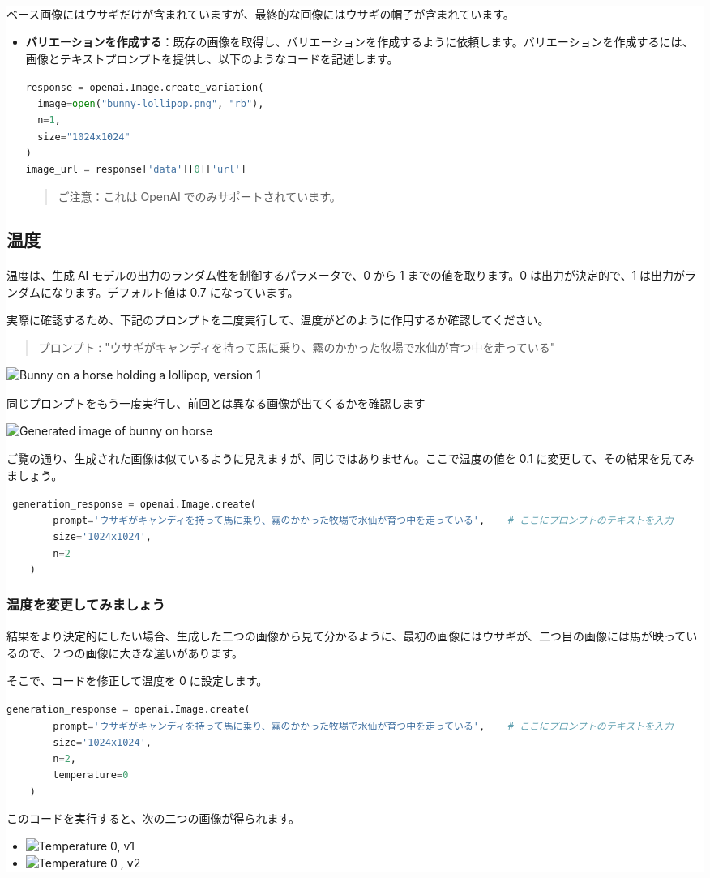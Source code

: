   ベース画像にはウサギだけが含まれていますが、最終的な画像にはウサギの帽子が含まれています。

- **バリエーションを作成する**：既存の画像を取得し、バリエーションを作成するように依頼します。バリエーションを作成するには、画像とテキストプロンプトを提供し、以下のようなコードを記述します。

  ```python
  response = openai.Image.create_variation(
    image=open("bunny-lollipop.png", "rb"),
    n=1,
    size="1024x1024"
  )
  image_url = response['data'][0]['url']
  ```

  > ご注意：これは OpenAI でのみサポートされています。

## 温度

温度は、生成 AI モデルの出力のランダム性を制御するパラメータで、0 から 1 までの値を取ります。0 は出力が決定的で、1 は出力がランダムになります。デフォルト値は 0.7 になっています。

実際に確認するため、下記のプロンプトを二度実行して、温度がどのように作用するか確認してください。

> プロンプト : "ウサギがキャンディを持って馬に乗り、霧のかかった牧場で水仙が育つ中を走っている"

![Bunny on a horse holding a lollipop, version 1](../../images/v1-generated-image.png?WT.mc_id=academic-105485-yoterada)

同じプロンプトをもう一度実行し、前回とは異なる画像が出てくるかを確認します

![Generated image of bunny on horse](../../images/v2-generated-image.png?WT.mc_id=academic-105485-yoterada)

ご覧の通り、生成された画像は似ているように見えますが、同じではありません。ここで温度の値を 0.1 に変更して、その結果を見てみましょう。

```python
 generation_response = openai.Image.create(
        prompt='ウサギがキャンディを持って馬に乗り、霧のかかった牧場で水仙が育つ中を走っている',    # ここにプロンプトのテキストを入力
        size='1024x1024',
        n=2
    )
```

### 温度を変更してみましょう

結果をより決定的にしたい場合、生成した二つの画像から見て分かるように、最初の画像にはウサギが、二つ目の画像には馬が映っているので、２つの画像に大きな違いがあります。

そこで、コードを修正して温度を 0 に設定します。

```python
generation_response = openai.Image.create(
        prompt='ウサギがキャンディを持って馬に乗り、霧のかかった牧場で水仙が育つ中を走っている',    # ここにプロンプトのテキストを入力
        size='1024x1024',
        n=2,
        temperature=0
    )
```

このコードを実行すると、次の二つの画像が得られます。

- ![Temperature 0, v1](../../images/v1-temp-generated-image.png?WT.mc_id=academic-105485-yoterada)
- ![Temperature 0 , v2](../../images/v2-temp-generated-image.png?WT.mc_id=academic-105485-yoterada)
